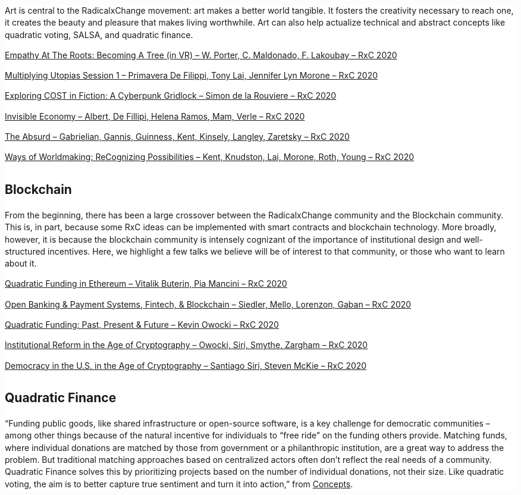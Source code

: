 Art is central to the RadicalxChange movement: art makes a better world tangible. It fosters the creativity necessary to reach one, it creates the beauty and pleasure that makes living worthwhile. Art can also help actualize technical and abstract concepts like quadratic voting, SALSA, and quadratic finance.

[Empathy At The Roots: Becoming A Tree (in VR) – W. Porter, C. Maldonado, F. Lakoubay – RxC 2020](https://www.youtube.com/watch?v=zpPkWGH1y6s&list=PLV_W9wE6WVDjwfcaFTAB7UXoJLesgBdVU&index=29)

[Multiplying Utopias Session 1 – Primavera De Filippi, Tony Lai, Jennifer Lyn Morone – RxC 2020](https://www.youtube.com/watch?v=-K4bTdzrjKo&list=PLV_W9wE6WVDjwfcaFTAB7UXoJLesgBdVU&index=41)

[Exploring COST in Fiction: A Cyberpunk Gridlock – Simon de la Rouviere – RxC 2020](https://www.youtube.com/watch?v=sYrolI2YQVo&list=PLV_W9wE6WVDjwfcaFTAB7UXoJLesgBdVU&index=54)

[Invisible Economy – Albert, De Fillipi, Helena Ramos, Mam, Verle – RxC 2020](https://www.youtube.com/watch?v=D7qML81Akus&list=PLV_W9wE6WVDjwfcaFTAB7UXoJLesgBdVU&index=56)

[The Absurd – Gabrielian, Gannis, Guinness, Kent, Kinsely, Langley, Zaretsky – RxC 2020](https://www.youtube.com/watch?v=OrPYByHyI0k&list=PLV_W9wE6WVDjwfcaFTAB7UXoJLesgBdVU&index=60)

[Ways of Worldmaking: ReCognizing Possibilities – Kent, Knudston, Lai, Morone, Roth, Young – RxC 2020](https://www.youtube.com/watch?v=6aUz4atyg3s&list=PLV_W9wE6WVDjwfcaFTAB7UXoJLesgBdVU&index=62)

## Blockchain

From the beginning, there has been a large crossover between the RadicalxChange community and the Blockchain community. This is, in part, because some RxC ideas can be implemented with smart contracts and blockchain technology. More broadly, however, it is because the blockchain community is intensely cognizant of the importance of institutional design and well-structured incentives. Here, we highlight a few talks we believe will be of interest to that community, or those who want to learn about it.

[Quadratic Funding in Ethereum – Vitalik Buterin, Pia Mancini – RxC 2020](https://www.youtube.com/watch?v=jzhycnEuJq4&list=PLV_W9wE6WVDjwfcaFTAB7UXoJLesgBdVU)

[Open Banking & Payment Systems, Fintech, & Blockchain – Siedler, Mello, Lorenzon, Gaban – RxC 2020](https://www.youtube.com/watch?v=orpP5v44sBk&list=PLV_W9wE6WVDjwfcaFTAB7UXoJLesgBdVU&index=10)

[Quadratic Funding: Past, Present & Future – Kevin Owocki – RxC 2020](https://www.youtube.com/watch?v=6drlCDDT71c&list=PLV_W9wE6WVDjwfcaFTAB7UXoJLesgBdVU&index=13)

[Institutional Reform in the Age of Cryptography – Owocki, Siri, Smythe, Zargham – RxC 2020](https://www.youtube.com/watch?v=SxFXC_aTrLQ&list=PLV_W9wE6WVDjwfcaFTAB7UXoJLesgBdVU&index=32)

[Democracy in the U.S. in the Age of Cryptography – Santiago Siri, Steven McKie – RxC 2020](https://www.youtube.com/watch?v=9d8zmkmfb68&list=PLV_W9wE6WVDjwfcaFTAB7UXoJLesgBdVU&index=33)

## Quadratic Finance

“Funding public goods, like shared infrastructure or open-source software, is a key challenge for democratic communities – among other things because of the natural incentive for individuals to “free ride” on the funding others provide. Matching funds, where individual donations are matched by those from government or a philanthropic institution, are a great way to address the problem. But traditional matching approaches based on centralized actors often don’t reflect the real needs of a community. Quadratic Finance solves this by prioritizing projects based on the number of individual donations, not their size. Like quadratic voting, the aim is to better capture true sentiment and turn it into action,” from [Concepts](/concepts/).
